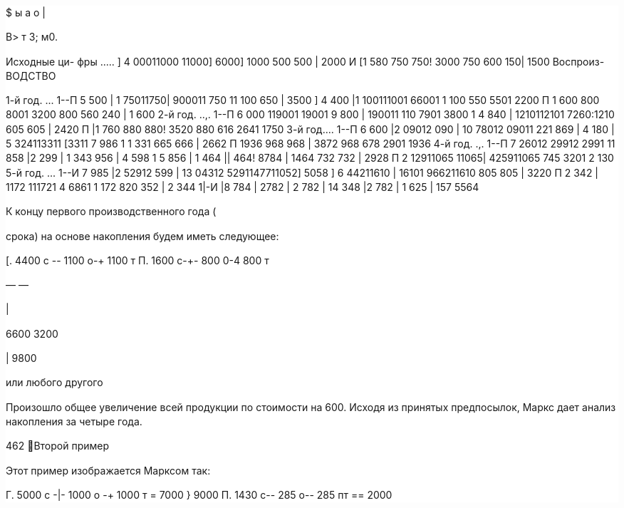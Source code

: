 $ ы а о |

В> т З; м0.

Исходные ци-
фры ..... ] 4 00011000 11000] 6000] 1000 500 500 | 2000
И [1 580 750 750! 3000 750 600 150| 1500
Воспроиз-
ВОДСТВО

1-й год. ... 1--П 5 500 | 1 75011750| 900011 750 11 100 650 | 3500
] 4 400 |1 100111001 66001 1 100 550 5501 2200
П 1 600 800 8001 3200 800 560 240 | 1 600
2-й год. ..,. 1--П 6 000 119001 19001 9 800 | 190011 110 7901 3800
1 4 840 | 1210112101 7260:1210 605 605 | 2420
П |1 760 880 880! 3520 880 616 2641 1750
3-й год.... 1--П 6 600 |2 09012 090 | 10 78012 09011 221 869 | 4 180
| 5 324113311 [3311 7 986 1 1 331 665 666 | 2662
П 1936 968 968 | 3872 968 678 2901 1936
4-й год. .,. 1--П 7 26012 29912 2991 11 858 |2 299 | 1 343 956 | 4 598
1 5 856 | 1 464 || 464! 8784 | 1464 732 732 | 2928
П 2 12911065 11065| 425911065 745 3201 2 130
5-й год. ... 1--И 7 985 |2 52912 599 | 13 04312 5291147711052] 5058
] 6 44211610 | 16101 966211610 805 805 | 3220
П 2 342 | 1172 111721 4 6861 1 172 820 352 | 2 344
1|-И |8 784 | 2782 | 2 782 | 14 348 |2 782 | 1 625 | 157 5564

К концу первого производственного года (

срока) на основе накопления будем иметь следующее:

[. 4400 с -- 1100 о-+ 1100 т
П. 1600 с-+- 800 0-4 800 т

—
—

|

6600
3200

| 9800

или любого другого

Произошло общее увеличение всей продукции по стоимости на 600.
Исходя из принятых предпосылок, Маркс дает анализ накопления
за четыре года.

462
Второй пример

Этот пример изображается Марксом так:

Г. 5000 с -|- 1000 о -+ 1000 т = 7000 } 9000
П. 1430 с-- 285 о-- 285 пт == 2000
